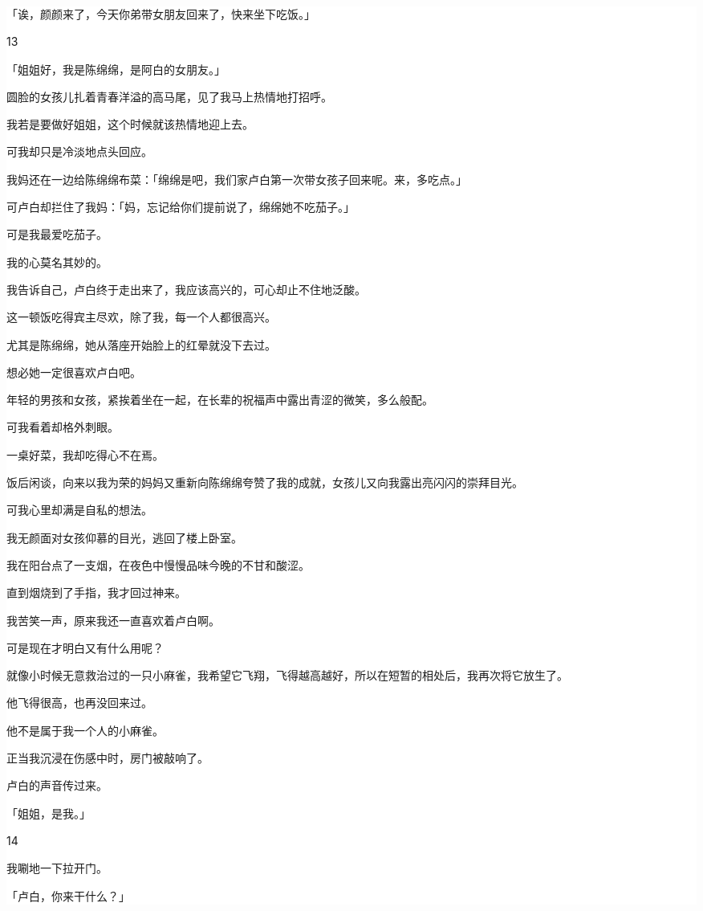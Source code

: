 「诶，颜颜来了，今天你弟带女朋友回来了，快来坐下吃饭。」

13

「姐姐好，我是陈绵绵，是阿白的女朋友。」

圆脸的女孩儿扎着青春洋溢的高马尾，见了我马上热情地打招呼。

我若是要做好姐姐，这个时候就该热情地迎上去。

可我却只是冷淡地点头回应。

我妈还在一边给陈绵绵布菜：「绵绵是吧，我们家卢白第一次带女孩子回来呢。来，多吃点。」

可卢白却拦住了我妈：「妈，忘记给你们提前说了，绵绵她不吃茄子。」

可是我最爱吃茄子。

我的心莫名其妙的。

我告诉自己，卢白终于走出来了，我应该高兴的，可心却止不住地泛酸。

这一顿饭吃得宾主尽欢，除了我，每一个人都很高兴。

尤其是陈绵绵，她从落座开始脸上的红晕就没下去过。

想必她一定很喜欢卢白吧。

年轻的男孩和女孩，紧挨着坐在一起，在长辈的祝福声中露出青涩的微笑，多么般配。

可我看着却格外刺眼。

一桌好菜，我却吃得心不在焉。

饭后闲谈，向来以我为荣的妈妈又重新向陈绵绵夸赞了我的成就，女孩儿又向我露出亮闪闪的崇拜目光。

可我心里却满是自私的想法。

我无颜面对女孩仰慕的目光，逃回了楼上卧室。

我在阳台点了一支烟，在夜色中慢慢品味今晚的不甘和酸涩。

直到烟烧到了手指，我才回过神来。

我苦笑一声，原来我还一直喜欢着卢白啊。

可是现在才明白又有什么用呢？

就像小时候无意救治过的一只小麻雀，我希望它飞翔，飞得越高越好，所以在短暂的相处后，我再次将它放生了。

他飞得很高，也再没回来过。

他不是属于我一个人的小麻雀。

正当我沉浸在伤感中时，房门被敲响了。

卢白的声音传过来。

「姐姐，是我。」

14

我唰地一下拉开门。

「卢白，你来干什么？」
